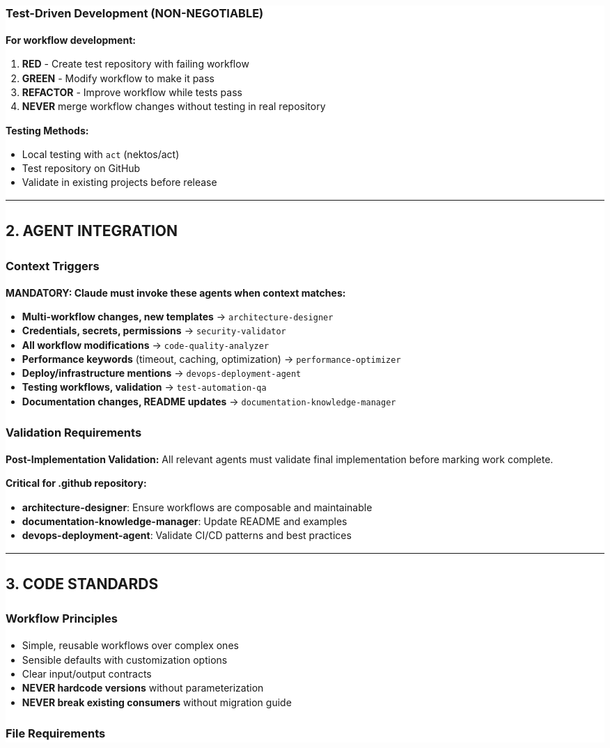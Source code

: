 ### Test-Driven Development (NON-NEGOTIABLE)

**For workflow development:**

1. **RED** - Create test repository with failing workflow
2. **GREEN** - Modify workflow to make it pass
3. **REFACTOR** - Improve workflow while tests pass
4. **NEVER** merge workflow changes without testing in real repository

**Testing Methods:**
- Local testing with `act` (nektos/act)
- Test repository on GitHub
- Validate in existing projects before release

---

## 2. AGENT INTEGRATION

### Context Triggers

**MANDATORY: Claude must invoke these agents when context matches:**

- **Multi-workflow changes, new templates** → `architecture-designer`
- **Credentials, secrets, permissions** → `security-validator`
- **All workflow modifications** → `code-quality-analyzer`
- **Performance keywords** (timeout, caching, optimization) → `performance-optimizer`
- **Deploy/infrastructure mentions** → `devops-deployment-agent`
- **Testing workflows, validation** → `test-automation-qa`
- **Documentation changes, README updates** → `documentation-knowledge-manager`

### Validation Requirements

**Post-Implementation Validation:**
All relevant agents must validate final implementation before marking work complete.

**Critical for .github repository:**
- **architecture-designer**: Ensure workflows are composable and maintainable
- **documentation-knowledge-manager**: Update README and examples
- **devops-deployment-agent**: Validate CI/CD patterns and best practices

---

## 3. CODE STANDARDS

### Workflow Principles

- Simple, reusable workflows over complex ones
- Sensible defaults with customization options
- Clear input/output contracts
- **NEVER hardcode versions** without parameterization
- **NEVER break existing consumers** without migration guide

### File Requirements
